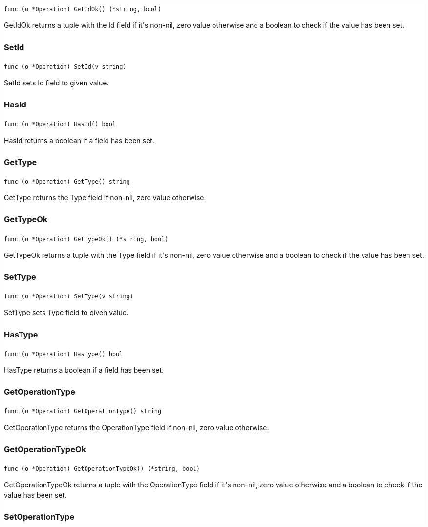 `func (o *Operation) GetIdOk() (*string, bool)`

GetIdOk returns a tuple with the Id field if it's non-nil, zero value otherwise
and a boolean to check if the value has been set.

### SetId

`func (o *Operation) SetId(v string)`

SetId sets Id field to given value.

### HasId

`func (o *Operation) HasId() bool`

HasId returns a boolean if a field has been set.

### GetType

`func (o *Operation) GetType() string`

GetType returns the Type field if non-nil, zero value otherwise.

### GetTypeOk

`func (o *Operation) GetTypeOk() (*string, bool)`

GetTypeOk returns a tuple with the Type field if it's non-nil, zero value otherwise
and a boolean to check if the value has been set.

### SetType

`func (o *Operation) SetType(v string)`

SetType sets Type field to given value.

### HasType

`func (o *Operation) HasType() bool`

HasType returns a boolean if a field has been set.

### GetOperationType

`func (o *Operation) GetOperationType() string`

GetOperationType returns the OperationType field if non-nil, zero value otherwise.

### GetOperationTypeOk

`func (o *Operation) GetOperationTypeOk() (*string, bool)`

GetOperationTypeOk returns a tuple with the OperationType field if it's non-nil, zero value otherwise
and a boolean to check if the value has been set.

### SetOperationType
